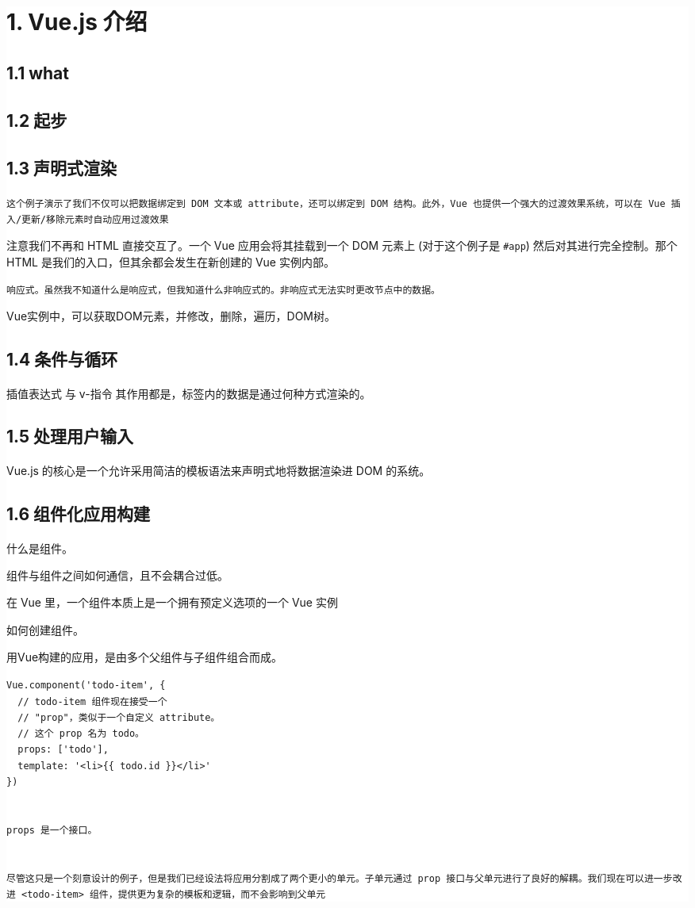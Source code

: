 # 1. Vue.js 介绍 

## 1.1 what

## 1.2 起步

## 1.3 声明式渲染

```
这个例子演示了我们不仅可以把数据绑定到 DOM 文本或 attribute，还可以绑定到 DOM 结构。此外，Vue 也提供一个强大的过渡效果系统，可以在 Vue 插入/更新/移除元素时自动应用过渡效果
```

注意我们不再和 HTML 直接交互了。一个 Vue 应用会将其挂载到一个 DOM 元素上 (对于这个例子是 `#app`) 然后对其进行完全控制。那个 HTML 是我们的入口，但其余都会发生在新创建的 Vue 实例内部。

```
响应式。虽然我不知道什么是响应式，但我知道什么非响应式的。非响应式无法实时更改节点中的数据。

```



Vue实例中，可以获取DOM元素，并修改，删除，遍历，DOM树。

## 1.4 条件与循环

插值表达式 与 v-指令 其作用都是，标签内的数据是通过何种方式渲染的。

## 1.5 处理用户输入

Vue.js 的核心是一个允许采用简洁的模板语法来声明式地将数据渲染进 DOM 的系统。



## 1.6 组件化应用构建

什么是组件。

组件与组件之间如何通信，且不会耦合过低。

在 Vue 里，一个组件本质上是一个拥有预定义选项的一个 Vue 实例

如何创建组件。

用Vue构建的应用，是由多个父组件与子组件组合而成。

```
Vue.component('todo-item', {
  // todo-item 组件现在接受一个
  // "prop"，类似于一个自定义 attribute。
  // 这个 prop 名为 todo。
  props: ['todo'],
  template: '<li>{{ todo.id }}</li>'
})


props 是一个接口。


尽管这只是一个刻意设计的例子，但是我们已经设法将应用分割成了两个更小的单元。子单元通过 prop 接口与父单元进行了良好的解耦。我们现在可以进一步改进 <todo-item> 组件，提供更为复杂的模板和逻辑，而不会影响到父单元
```
